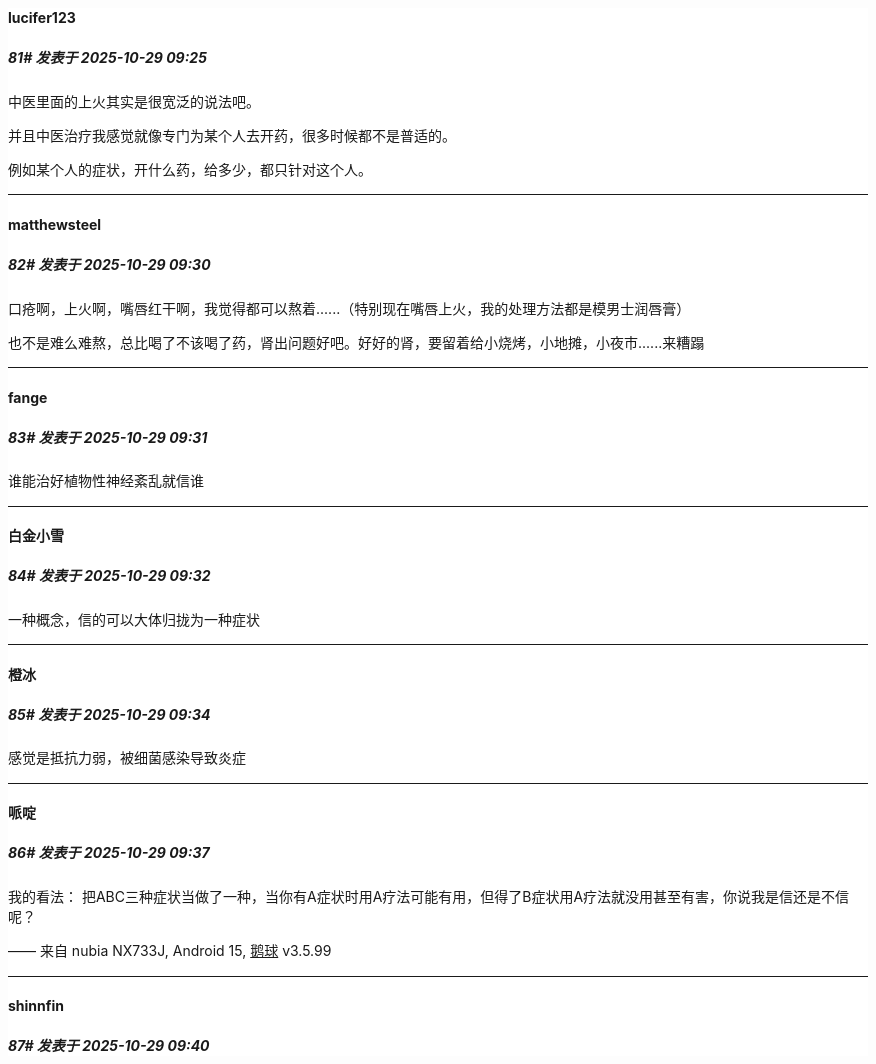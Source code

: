 ####  lucifer123  
##### 81#       发表于 2025-10-29 09:25

中医里面的上火其实是很宽泛的说法吧。

并且中医治疗我感觉就像专门为某个人去开药，很多时候都不是普适的。

例如某个人的症状，开什么药，给多少，都只针对这个人。


*****

####  matthewsteel  
##### 82#       发表于 2025-10-29 09:30

口疮啊，上火啊，嘴唇红干啊，我觉得都可以熬着......（特别现在嘴唇上火，我的处理方法都是模男士润唇膏）

也不是难么难熬，总比喝了不该喝了药，肾出问题好吧。好好的肾，要留着给小烧烤，小地摊，小夜市......来糟蹋

*****

####  fange  
##### 83#       发表于 2025-10-29 09:31

谁能治好植物性神经紊乱就信谁

*****

####  白金小雪  
##### 84#       发表于 2025-10-29 09:32

一种概念，信的可以大体归拢为一种症状


*****

####  橙冰  
##### 85#       发表于 2025-10-29 09:34

感觉是抵抗力弱，被细菌感染导致炎症

*****

####  哌啶  
##### 86#       发表于 2025-10-29 09:37

我的看法：
把ABC三种症状当做了一种，当你有A症状时用A疗法可能有用，但得了B症状用A疗法就没用甚至有害，你说我是信还是不信呢？

—— 来自 nubia NX733J, Android 15, [鹅球](https://www.pgyer.com/GcUxKd4w) v3.5.99


*****

####  shinnfin  
##### 87#       发表于 2025-10-29 09:40
